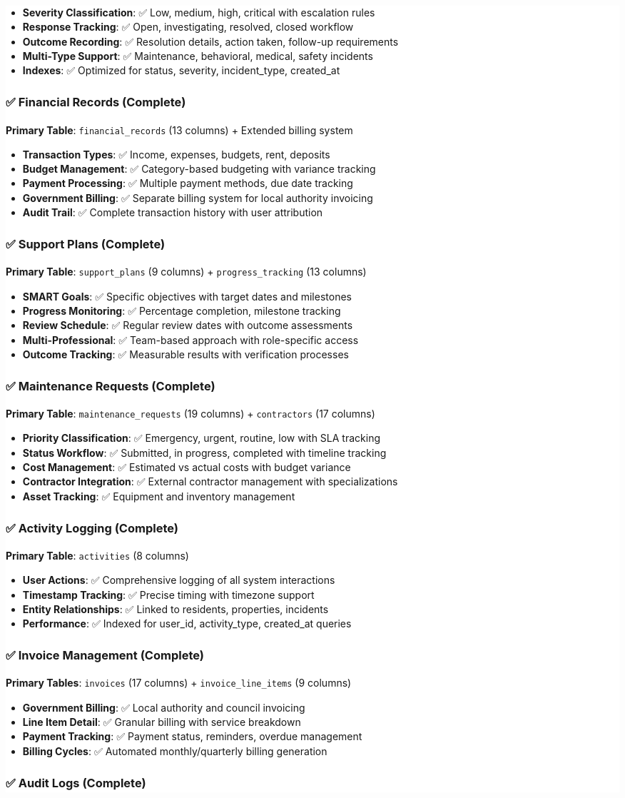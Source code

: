 - **Severity Classification**: ✅ Low, medium, high, critical with escalation rules
- **Response Tracking**: ✅ Open, investigating, resolved, closed workflow
- **Outcome Recording**: ✅ Resolution details, action taken, follow-up requirements
- **Multi-Type Support**: ✅ Maintenance, behavioral, medical, safety incidents
- **Indexes**: ✅ Optimized for status, severity, incident_type, created_at

### ✅ Financial Records (Complete)

**Primary Table**: `financial_records` (13 columns) + Extended billing system

- **Transaction Types**: ✅ Income, expenses, budgets, rent, deposits
- **Budget Management**: ✅ Category-based budgeting with variance tracking
- **Payment Processing**: ✅ Multiple payment methods, due date tracking
- **Government Billing**: ✅ Separate billing system for local authority invoicing
- **Audit Trail**: ✅ Complete transaction history with user attribution

### ✅ Support Plans (Complete)

**Primary Table**: `support_plans` (9 columns) + `progress_tracking` (13 columns)

- **SMART Goals**: ✅ Specific objectives with target dates and milestones
- **Progress Monitoring**: ✅ Percentage completion, milestone tracking
- **Review Schedule**: ✅ Regular review dates with outcome assessments
- **Multi-Professional**: ✅ Team-based approach with role-specific access
- **Outcome Tracking**: ✅ Measurable results with verification processes

### ✅ Maintenance Requests (Complete)

**Primary Table**: `maintenance_requests` (19 columns) + `contractors` (17 columns)

- **Priority Classification**: ✅ Emergency, urgent, routine, low with SLA tracking
- **Status Workflow**: ✅ Submitted, in progress, completed with timeline tracking
- **Cost Management**: ✅ Estimated vs actual costs with budget variance
- **Contractor Integration**: ✅ External contractor management with specializations
- **Asset Tracking**: ✅ Equipment and inventory management

### ✅ Activity Logging (Complete)

**Primary Table**: `activities` (8 columns)

- **User Actions**: ✅ Comprehensive logging of all system interactions
- **Timestamp Tracking**: ✅ Precise timing with timezone support
- **Entity Relationships**: ✅ Linked to residents, properties, incidents
- **Performance**: ✅ Indexed for user_id, activity_type, created_at queries

### ✅ Invoice Management (Complete)

**Primary Tables**: `invoices` (17 columns) + `invoice_line_items` (9 columns)

- **Government Billing**: ✅ Local authority and council invoicing
- **Line Item Detail**: ✅ Granular billing with service breakdown
- **Payment Tracking**: ✅ Payment status, reminders, overdue management
- **Billing Cycles**: ✅ Automated monthly/quarterly billing generation

### ✅ Audit Logs (Complete)
